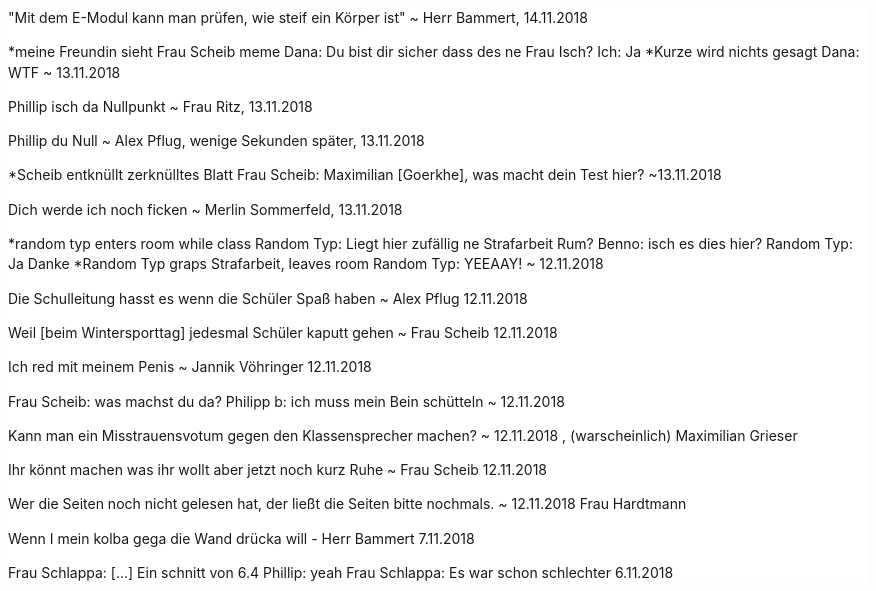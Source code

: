 "Mit dem E-Modul kann man prüfen, wie steif ein Körper ist" ~ Herr Bammert, 14.11.2018


*meine Freundin sieht Frau Scheib meme
Dana: Du bist dir sicher dass des ne Frau Isch?
Ich: Ja
*Kurze wird nichts gesagt
Dana: WTF
~ 13.11.2018


Phillip isch da Nullpunkt ~ Frau Ritz, 13.11.2018

Phillip du Null ~ Alex Pflug, wenige Sekunden später, 13.11.2018


*Scheib entknüllt zerknülltes Blatt
Frau Scheib: Maximilian [Goerkhe], was macht dein Test hier?
~13.11.2018


Dich werde ich noch ficken ~ Merlin Sommerfeld, 13.11.2018


*random typ enters room while class
Random Typ: Liegt hier zufällig ne Strafarbeit Rum?
Benno: isch es dies hier?
Random Typ: Ja Danke
*Random Typ graps Strafarbeit, leaves room
Random Typ: YEEAAY!
~ 12.11.2018


Die Schulleitung hasst es wenn die Schüler Spaß haben ~ Alex Pflug 12.11.2018


Weil [beim Wintersporttag] jedesmal Schüler kaputt gehen ~ Frau Scheib 12.11.2018


Ich red mit meinem Penis ~ Jannik Vöhringer 12.11.2018


Frau Scheib: was machst du da?
Philipp b: ich muss mein Bein schütteln
~ 12.11.2018


Kann man ein Misstrauensvotum gegen den Klassensprecher machen? ~ 12.11.2018 , (warscheinlich) Maximilian Grieser

Ihr könnt machen was ihr wollt aber jetzt noch kurz Ruhe ~ Frau Scheib 12.11.2018


Wer die Seiten noch nicht gelesen hat, der ließt die Seiten bitte nochmals. ~ 12.11.2018 Frau Hardtmann


Wenn I mein kolba gega die Wand drücka will - Herr Bammert  7.11.2018


Frau Schlappa: [...] Ein schnitt von 6.4
Phillip: yeah
Frau Schlappa: Es war schon schlechter
6.11.2018
